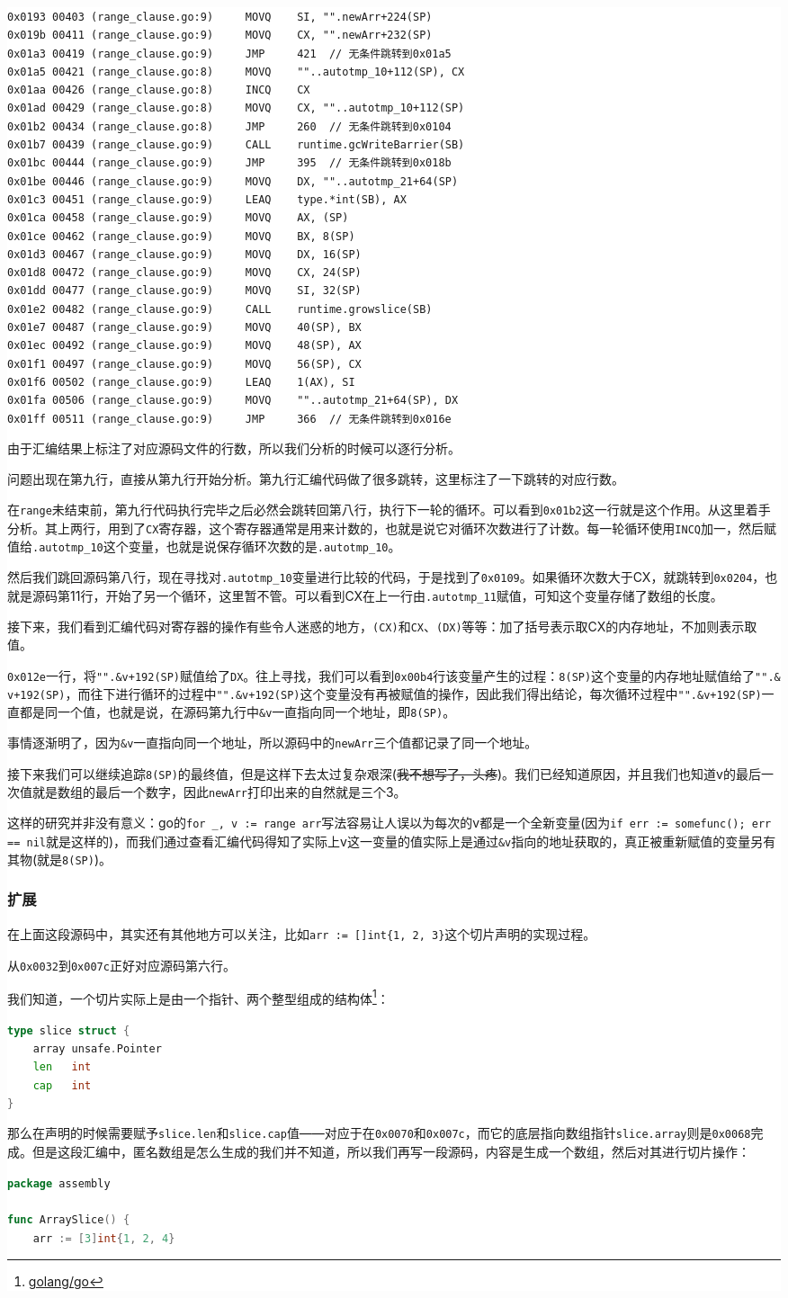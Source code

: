 ```go{46}
0x0193 00403 (range_clause.go:9)     MOVQ    SI, "".newArr+224(SP)
0x019b 00411 (range_clause.go:9)     MOVQ    CX, "".newArr+232(SP)
0x01a3 00419 (range_clause.go:9)     JMP     421  // 无条件跳转到0x01a5
0x01a5 00421 (range_clause.go:8)     MOVQ    ""..autotmp_10+112(SP), CX
0x01aa 00426 (range_clause.go:8)     INCQ    CX
0x01ad 00429 (range_clause.go:8)     MOVQ    CX, ""..autotmp_10+112(SP)
0x01b2 00434 (range_clause.go:8)     JMP     260  // 无条件跳转到0x0104
0x01b7 00439 (range_clause.go:9)     CALL    runtime.gcWriteBarrier(SB)
0x01bc 00444 (range_clause.go:9)     JMP     395  // 无条件跳转到0x018b
0x01be 00446 (range_clause.go:9)     MOVQ    DX, ""..autotmp_21+64(SP)
0x01c3 00451 (range_clause.go:9)     LEAQ    type.*int(SB), AX
0x01ca 00458 (range_clause.go:9)     MOVQ    AX, (SP)
0x01ce 00462 (range_clause.go:9)     MOVQ    BX, 8(SP)
0x01d3 00467 (range_clause.go:9)     MOVQ    DX, 16(SP)
0x01d8 00472 (range_clause.go:9)     MOVQ    CX, 24(SP)
0x01dd 00477 (range_clause.go:9)     MOVQ    SI, 32(SP)
0x01e2 00482 (range_clause.go:9)     CALL    runtime.growslice(SB)
0x01e7 00487 (range_clause.go:9)     MOVQ    40(SP), BX
0x01ec 00492 (range_clause.go:9)     MOVQ    48(SP), AX
0x01f1 00497 (range_clause.go:9)     MOVQ    56(SP), CX
0x01f6 00502 (range_clause.go:9)     LEAQ    1(AX), SI
0x01fa 00506 (range_clause.go:9)     MOVQ    ""..autotmp_21+64(SP), DX
0x01ff 00511 (range_clause.go:9)     JMP     366  // 无条件跳转到0x016e
```
由于汇编结果上标注了对应源码文件的行数，所以我们分析的时候可以逐行分析。

问题出现在第九行，直接从第九行开始分析。第九行汇编代码做了很多跳转，这里标注了一下跳转的对应行数。

在`range`未结束前，第九行代码执行完毕之后必然会跳转回第八行，执行下一轮的循环。可以看到`0x01b2`这一行就是这个作用。从这里着手分析。其上两行，用到了`CX`寄存器，这个寄存器通常是用来计数的，也就是说它对循环次数进行了计数。每一轮循环使用`INCQ`加一，然后赋值给`.autotmp_10`这个变量，也就是说保存循环次数的是`.autotmp_10`。

然后我们跳回源码第八行，现在寻找对`.autotmp_10`变量进行比较的代码，于是找到了`0x0109`。如果循环次数大于CX，就跳转到`0x0204`，也就是源码第11行，开始了另一个循环，这里暂不管。可以看到CX在上一行由`.autotmp_11`赋值，可知这个变量存储了数组的长度。

接下来，我们看到汇编代码对寄存器的操作有些令人迷惑的地方，`(CX)`和`CX`、`(DX)`等等：加了括号表示取CX的内存地址，不加则表示取值。

`0x012e`一行，将`"".&v+192(SP)`赋值给了`DX`。往上寻找，我们可以看到`0x00b4`行该变量产生的过程：`8(SP)`这个变量的内存地址赋值给了`"".&v+192(SP)`，而往下进行循环的过程中`"".&v+192(SP)`这个变量没有再被赋值的操作，因此我们得出结论，每次循环过程中`"".&v+192(SP)`一直都是同一个值，也就是说，在源码第九行中`&v`一直指向同一个地址，即`8(SP)`。

事情逐渐明了，因为`&v`一直指向同一个地址，所以源码中的`newArr`三个值都记录了同一个地址。

接下来我们可以继续追踪`8(SP)`的最终值，但是这样下去太过复杂艰深(~~我不想写了，头疼~~)。我们已经知道原因，并且我们也知道v的最后一次值就是数组的最后一个数字，因此`newArr`打印出来的自然就是三个3。

这样的研究并非没有意义：go的`for _, v := range arr`写法容易让人误以为每次的v都是一个全新变量(因为`if err := somefunc(); err == nil`就是这样的)，而我们通过查看汇编代码得知了实际上v这一变量的值实际上是通过`&v`指向的地址获取的，真正被重新赋值的变量另有其物(就是`8(SP)`)。

### 扩展
在上面这段源码中，其实还有其他地方可以关注，比如`arr := []int{1, 2, 3}`这个切片声明的实现过程。

从`0x0032`到`0x007c`正好对应源码第六行。

我们知道，一个切片实际上是由一个指针、两个整型组成的结构体[^9]：
```go
type slice struct {
    array unsafe.Pointer
    len   int 
    cap   int 
}
```
那么在声明的时候需要赋予`slice.len`和`slice.cap`值——对应于在`0x0070`和`0x007c`，而它的底层指向数组指针`slice.array`则是`0x0068`完成。但是这段汇编中，匿名数组是怎么生成的我们并不知道，所以我们再写一段源码，内容是生成一个数组，然后对其进行切片操作：
```go
package assembly

func ArraySlice() {
	arr := [3]int{1, 2, 4}
```

[^1]: [for和range的实现|Go语言的设计和实现](https://draveness.me/golang/docs/part2-foundation/ch05-keyword/golang-for-range/)
[^2]: [Common Mistakes|Go](https://github.com/golang/go/wiki/CommonMistakes)
[^3]: [plan9汇编入门|go夜读](https://www.bilibili.com/video/av46494102)
[^4]: [Assembly Programming|Tutorialspoint](https://www.tutorialspoint.com/assembly_programming/index.htm)
[^5]: [A Quick Guide to Go's Assembler](https://golang.org/doc/asm#introduction)
[^6]: [A Manual for the Plan 9 assembler](https://9p.io/sys/doc/asm.html)
[^7]: [plan9 汇编入门|No Headback](https://xargin.com/plan9-assembly/)
[^8]: [teh-cmc/go-internals](https://github.com/teh-cmc/go-internals/blob/master/chapter1_assembly_primer/README.md#splits)
[^9]: [golang/go](https://github.com/golang/go/blob/master/src/runtime/slice.go#L13-L17)